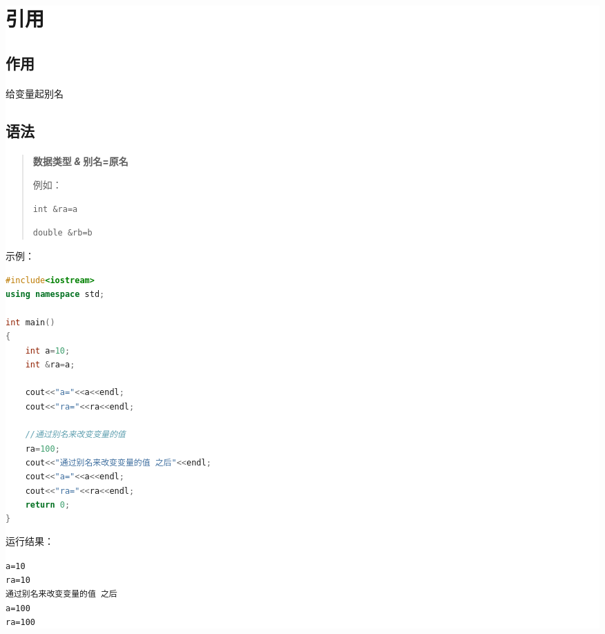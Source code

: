 # 引用

## 作用

给变量起别名



## 语法



>**数据类型 *&* 别名=原名**
>
>
>
>例如：
>
>`int &ra=a`
>
>`double &rb=b`

示例：

```c++
#include<iostream>
using namespace std;

int main()
{
    int a=10;
    int &ra=a;

    cout<<"a="<<a<<endl;
    cout<<"ra="<<ra<<endl;

    //通过别名来改变变量的值
    ra=100;
    cout<<"通过别名来改变变量的值 之后"<<endl;
    cout<<"a="<<a<<endl;
    cout<<"ra="<<ra<<endl;
    return 0;
}
```

运行结果：

```cmd
a=10
ra=10
通过别名来改变变量的值 之后
a=100
ra=100
```
